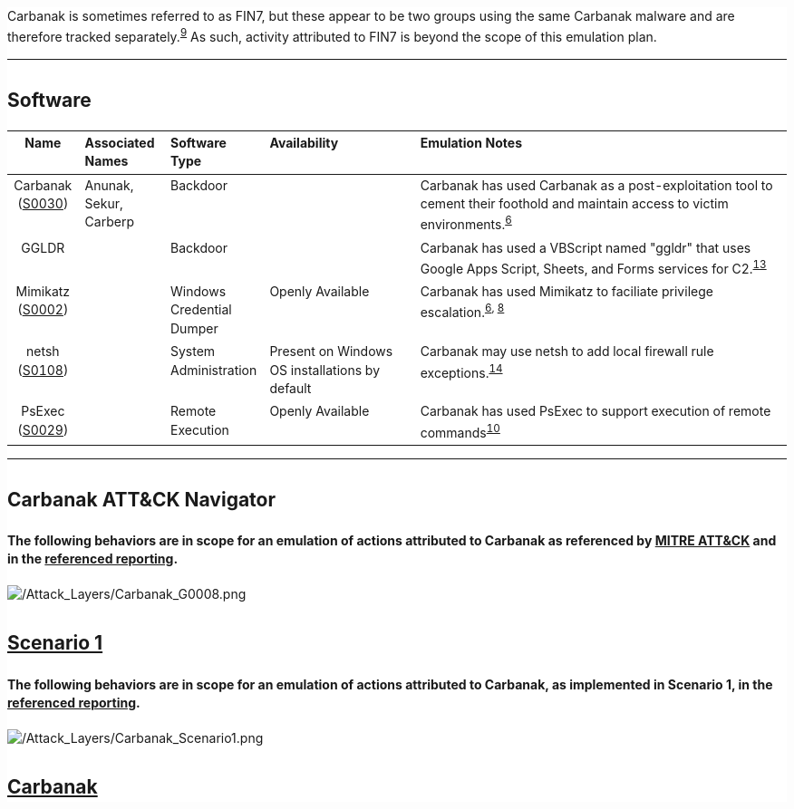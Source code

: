 Carbanak is sometimes referred to as FIN7, but these appear to be two groups using the same Carbanak malware and are therefore tracked separately.<sup>[9](https://www.fireeye.com/blog/threat-research/2017/04/fin7-phishing-lnk.html)</sup> As such, activity attributed to FIN7 is beyond the scope of this emulation plan.

---

## Software

Name | Associated Names | Software Type | Availability | Emulation Notes|
|:---:|:---|:---|:---|:---|
Carbanak ([S0030](https://attack.mitre.org/software/S0030/)) | Anunak, Sekur, Carberp | Backdoor | | Carbanak has used Carbanak as a post-exploitation tool to cement their foothold and maintain access to victim environments.<sup>[6](https://media.kasperskycontenthub.com/wp-content/uploads/sites/43/2018/03/08064518/Carbanak_APT_eng.pdf)</sup>
GGLDR | | Backdoor | | Carbanak has used a VBScript named "ggldr" that uses Google Apps Script, Sheets, and Forms services for C2.<sup>[13](https://www.forcepoint.com/blog/x-labs/carbanak-group-uses-google-malware-command-and-control)</sup>
Mimikatz ([S0002](https://attack.mitre.org/software/S0002/)) | | Windows Credential Dumper | Openly Available | Carbanak has used Mimikatz to faciliate privilege escalation.<sup>[6](https://media.kasperskycontenthub.com/wp-content/uploads/sites/43/2018/03/08064518/Carbanak_APT_eng.pdf), [8](https://www.trustwave.com/en-us/resources/blogs/spiderlabs-blog/new-carbanak-anunak-attack-methodology/)</sup>
netsh ([S0108](https://attack.mitre.org/software/S0108/)) | | System Administration | Present on Windows OS installations by default | Carbanak may use netsh to add local firewall rule exceptions.<sup>[14](https://www.group-ib.com/resources/threat-research/Anunak_APT_against_financial_institutions.pdf)</sup>
PsExec ([S0029](https://attack.mitre.org/software/S0029/)) | | Remote Execution | Openly Available | Carbanak has used PsExec to support execution of remote commands<sup>[10](https://go.rsa.com/l/797543/2019-10-11/35g2/797543/11231/The_Shadows_Of_Ghosts_Carbanak_Report.pdf)</sup>

---

## Carbanak ATT&CK Navigator

#### The following behaviors are in scope for an emulation of actions attributed to Carbanak as referenced by [MITRE ATT&CK](https://attack.mitre.org/groups/G0008/) and in the [referenced reporting](carbanak_#references.).

![/Attack_Layers/Carbanak_G0008.png](Carbanak_G0008.png)

## [Scenario 1](README7.md)

#### The following behaviors are in scope for an emulation of actions attributed to Carbanak, as implemented in Scenario 1, in the [referenced reporting](carbanak_#references.).

![/Attack_Layers/Carbanak_Scenario1.png](Carbanak_Scenario1.png)

## [Carbanak](https://mitre-attack.github.io/attack-navigator//#layerURL=https%3A%2F%2Fattack.mitre.org%2Fsoftware%2FS0030%2FS0030-enterprise-layer.json)
